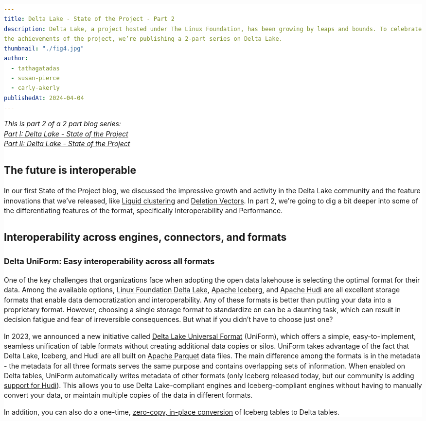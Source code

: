 ```yaml
---
title: Delta Lake - State of the Project - Part 2
description: Delta Lake, a project hosted under The Linux Foundation, has been growing by leaps and bounds. To celebrate the achievements of the project, we’re publishing a 2-part series on Delta Lake.
thumbnail: "./fig4.jpg"
author:
  - tathagatadas
  - susan-pierce
  - carly-akerly
publishedAt: 2024-04-04
---
```


_This is part 2 of a 2 part blog series:_  
_[Part I: Delta Lake - State of the Project](/blog/state-of-the-project-pt1/)_  
_[Part II: Delta Lake - State of the Project](/blog/state-of-the-project-pt2/)_

## The future is interoperable

In our first State of the Project [blog](/blog/state-of-the-project-pt1), we discussed the impressive growth and activity in the Delta Lake community and the feature innovations that we’ve released, like [Liquid clustering](https://docs.delta.io/latest/delta-clustering.html) and [Deletion Vectors](https://docs.delta.io/latest/delta-deletion-vectors.html). In part 2, we’re going to dig a bit deeper into some of the differentiating features of the format, specifically Interoperability and Performance.

## Interoperability across engines, connectors, and formats

### Delta UniForm: Easy interoperability across all formats

One of the key challenges that organizations face when adopting the open data lakehouse is selecting the optimal format for their data. Among the available options, [Linux Foundation Delta Lake](https://delta.io/), [Apache Iceberg](https://iceberg.apache.org/), and [Apache Hudi](https://hudi.apache.org/) are all excellent storage formats that enable data democratization and interoperability. Any of these formats is better than putting your data into a proprietary format. However, choosing a single storage format to standardize on can be a daunting task, which can result in decision fatigue and fear of irreversible consequences. But what if you didn’t have to choose just one?

In 2023, we announced a new initiative called [Delta Lake Universal Format](https://docs.delta.io/latest/delta-uniform.html) (UniForm), which offers a simple, easy-to-implement, seamless unification of table formats without creating additional data copies or silos. UniForm takes advantage of the fact that Delta Lake, Iceberg, and Hudi are all built on [Apache Parquet](https://parquet.apache.org/) data files. The main difference among the formats is in the metadata - the metadata for all three formats serves the same purpose and contains overlapping sets of information. When enabled on Delta tables, UniForm automatically writes metadata of other formats (only Iceberg released today, but our community is adding [support for Hudi](https://github.com/delta-io/delta/pull/2333)). This allows you to use Delta Lake-compliant engines and Iceberg-compliant engines without having to manually convert your data, or maintain multiple copies of the data in different formats.

In addition, you can also do a one-time, [zero-copy, in-place conversion](https://docs.delta.io/3.0.0/delta-utility.html#convert-an-iceberg-table-to-a-delta-table) of Iceberg tables to Delta tables.
